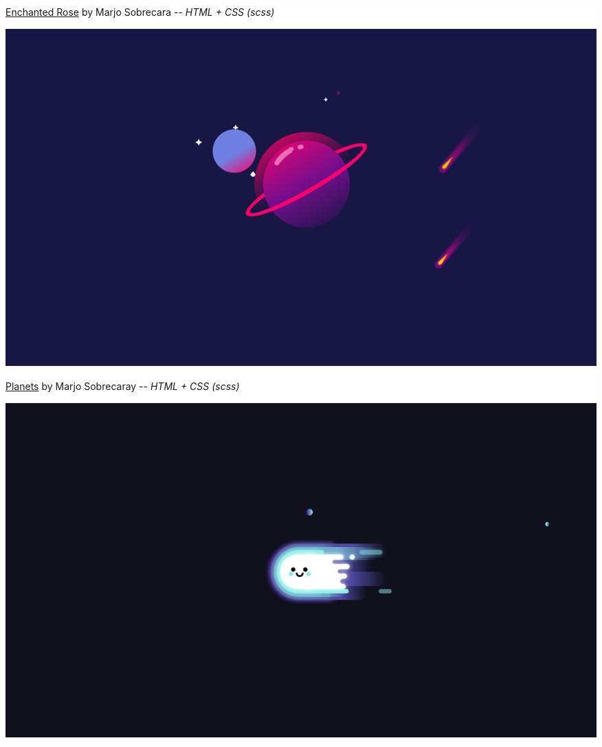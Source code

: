 [Enchanted Rose](https://codepen.io/maaarj/pen/gmNeXd) by Marjo Sobrecara
-- *HTML + CSS (scss)*


![Planets](images/gallery/Planets.png)

[Planets](https://codepen.io/maaarj/pen/YZLEBM) by Marjo Sobrecaray
-- *HTML + CSS (scss)*


![Glowing_Meteor](images/gallery/Glowing_Meteor.png)
